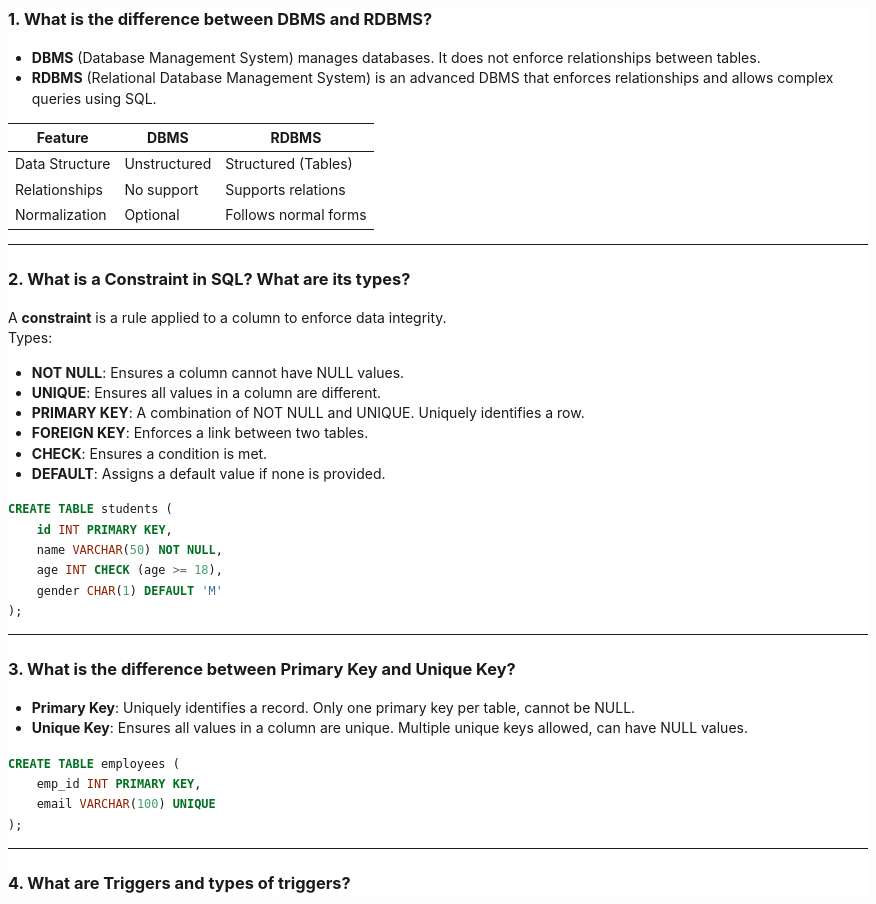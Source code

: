 ### 1. **What is the difference between DBMS and RDBMS?**
- **DBMS** (Database Management System) manages databases. It does not enforce relationships between tables.
- **RDBMS** (Relational Database Management System) is an advanced DBMS that enforces relationships and allows complex queries using SQL.
  
| Feature          | DBMS               | RDBMS               |
|------------------|--------------------|---------------------|
| Data Structure   | Unstructured        | Structured (Tables) |
| Relationships    | No support          | Supports relations  |
| Normalization    | Optional            | Follows normal forms|

---

### 2. **What is a Constraint in SQL? What are its types?**

A **constraint** is a rule applied to a column to enforce data integrity.  
Types:
- **NOT NULL**: Ensures a column cannot have NULL values.
- **UNIQUE**: Ensures all values in a column are different.
- **PRIMARY KEY**: A combination of NOT NULL and UNIQUE. Uniquely identifies a row.
- **FOREIGN KEY**: Enforces a link between two tables.
- **CHECK**: Ensures a condition is met.
- **DEFAULT**: Assigns a default value if none is provided.

```sql
CREATE TABLE students (
    id INT PRIMARY KEY,
    name VARCHAR(50) NOT NULL,
    age INT CHECK (age >= 18),
    gender CHAR(1) DEFAULT 'M'
);
```

---

### 3. **What is the difference between Primary Key and Unique Key?**
- **Primary Key**: Uniquely identifies a record. Only one primary key per table, cannot be NULL.
- **Unique Key**: Ensures all values in a column are unique. Multiple unique keys allowed, can have NULL values.

```sql
CREATE TABLE employees (
    emp_id INT PRIMARY KEY,
    email VARCHAR(100) UNIQUE
);
```

---

### 4. **What are Triggers and types of triggers?**
